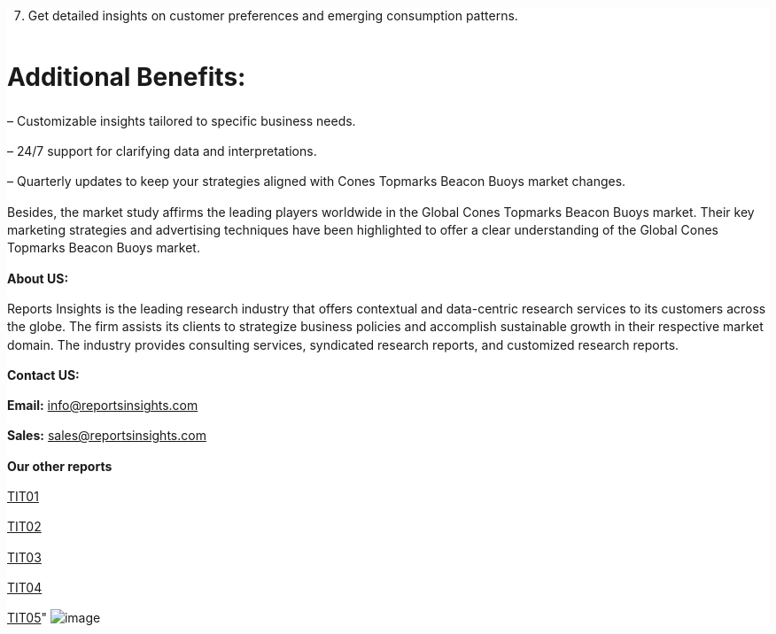 7. Get detailed insights on customer preferences and emerging consumption patterns.

# <strong>Additional Benefits:</strong>

– Customizable insights tailored to specific business needs.

– 24/7 support for clarifying data and interpretations.

– Quarterly updates to keep your strategies aligned with Cones Topmarks Beacon Buoys market changes.

Besides, the market study affirms the leading players worldwide in the Global Cones Topmarks Beacon Buoys market. Their key marketing strategies and advertising techniques have been highlighted to offer a clear understanding of the Global Cones Topmarks Beacon Buoys market.

<strong><strong>About US</strong>:</strong>

Reports Insights is the leading research industry that offers contextual and data-centric research services to its customers across the globe. The firm assists its clients to strategize business policies and accomplish sustainable growth in their respective market domain. The industry provides consulting services, syndicated research reports, and customized research reports.

<strong>Contact US:</strong>

<p class=><b>Email:</b> <a href=mailto:info@reportsinsights.com>info@reportsinsights.com</a></p>
<p class=><b>Sales:</b> <a href=mailto:sales@reportsinsights.com>sales@reportsinsights.com</a></p>

<strong>Our other reports</strong>

<a href=LIN01>TIT01</a>

<a href=LIN02>TIT02</a>

<a href=LIN03>TIT03</a>

<a href=LIN04>TIT04</a>

<a href=LIN05>TIT05</a>"
![image](https://github.com/user-attachments/assets/273c73d9-dbdd-465f-b7bf-6a9d539a94d6)
